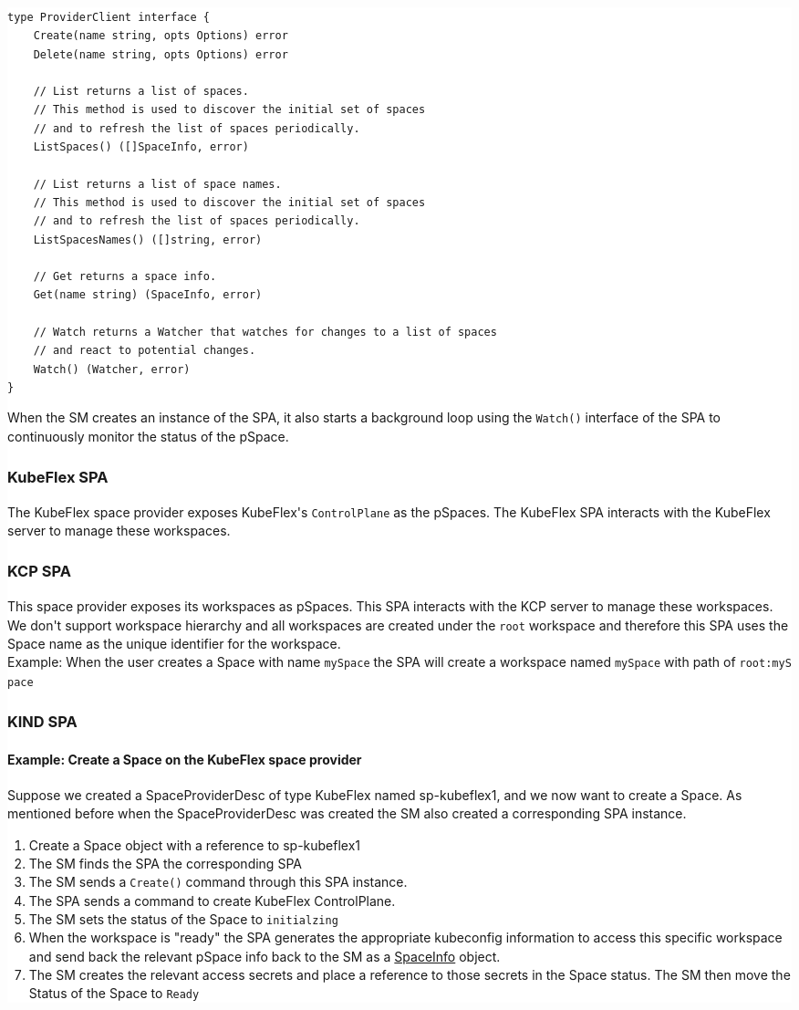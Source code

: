 ```
type ProviderClient interface {
	Create(name string, opts Options) error
	Delete(name string, opts Options) error

	// List returns a list of spaces.
	// This method is used to discover the initial set of spaces
	// and to refresh the list of spaces periodically.
	ListSpaces() ([]SpaceInfo, error)

	// List returns a list of space names.
	// This method is used to discover the initial set of spaces
	// and to refresh the list of spaces periodically.
	ListSpacesNames() ([]string, error)

	// Get returns a space info.
	Get(name string) (SpaceInfo, error)

	// Watch returns a Watcher that watches for changes to a list of spaces
	// and react to potential changes.
	Watch() (Watcher, error)
}
```

When the SM creates an instance of the SPA, it also starts a background loop using the  ```Watch()``` interface of the SPA to continuously monitor the status of the pSpace.

### KubeFlex SPA
The KubeFlex space provider exposes KubeFlex's ```ControlPlane``` as the pSpaces. The KubeFlex SPA interacts with the KubeFlex server to manage these workspaces. 

### KCP SPA
This space provider exposes its workspaces as pSpaces. This SPA interacts with the KCP server to manage these workspaces. 
We don't support workspace hierarchy and all workspaces are created under the ```root``` workspace and therefore this SPA uses the Space name as the unique identifier for the workspace.  
Example: When the user creates a Space with name ```mySpace``` the SPA will create a workspace named ```mySpace``` with path of ```root:mySpace```

### KIND SPA

#### Example: Create a Space on the KubeFlex space provider
Suppose we created a SpaceProviderDesc of type KubeFlex named sp-kubeflex1, and we now want to create a Space. As mentioned before when the SpaceProviderDesc was created the SM also created a corresponding SPA instance. 
1. Create a Space object with a reference to sp-kubeflex1
2. The SM finds the SPA the corresponding SPA 
3. The SM sends a ```Create()``` command through this SPA instance. 
4. The SPA sends a command to create KubeFlex ControlPlane. 
5. The SM sets the status of the Space to ```initialzing``` 
6. When the workspace is "ready" the SPA generates the appropriate kubeconfig information to access this specific workspace and send back the relevant pSpace info back to the SM as a  [SpaceInfo](https://github.com/kubestellar/kubestellar/blob/main/space-framework/pkg/space-manager/providerclient/client_interface.go) object. 
7. The SM creates the relevant access secrets and place a reference to those secrets in the Space status. The SM then move the Status of the Space to ```Ready```
